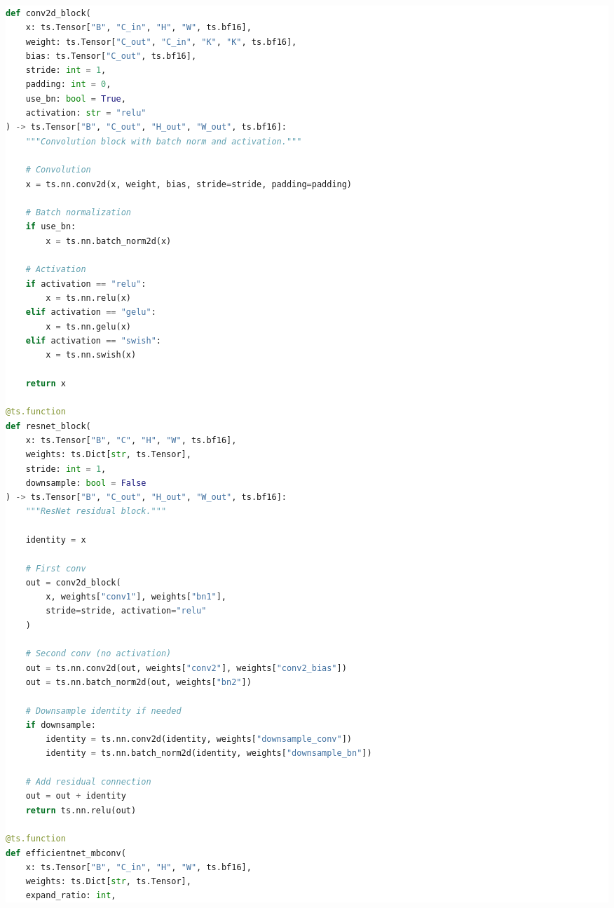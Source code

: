 ```python
def conv2d_block(
    x: ts.Tensor["B", "C_in", "H", "W", ts.bf16],
    weight: ts.Tensor["C_out", "C_in", "K", "K", ts.bf16],
    bias: ts.Tensor["C_out", ts.bf16],
    stride: int = 1,
    padding: int = 0,
    use_bn: bool = True,
    activation: str = "relu"
) -> ts.Tensor["B", "C_out", "H_out", "W_out", ts.bf16]:
    """Convolution block with batch norm and activation."""
    
    # Convolution
    x = ts.nn.conv2d(x, weight, bias, stride=stride, padding=padding)
    
    # Batch normalization
    if use_bn:
        x = ts.nn.batch_norm2d(x)
    
    # Activation
    if activation == "relu":
        x = ts.nn.relu(x)
    elif activation == "gelu":
        x = ts.nn.gelu(x)
    elif activation == "swish":
        x = ts.nn.swish(x)
    
    return x

@ts.function
def resnet_block(
    x: ts.Tensor["B", "C", "H", "W", ts.bf16],
    weights: ts.Dict[str, ts.Tensor],
    stride: int = 1,
    downsample: bool = False
) -> ts.Tensor["B", "C_out", "H_out", "W_out", ts.bf16]:
    """ResNet residual block."""
    
    identity = x
    
    # First conv
    out = conv2d_block(
        x, weights["conv1"], weights["bn1"], 
        stride=stride, activation="relu"
    )
    
    # Second conv (no activation)
    out = ts.nn.conv2d(out, weights["conv2"], weights["conv2_bias"])
    out = ts.nn.batch_norm2d(out, weights["bn2"])
    
    # Downsample identity if needed
    if downsample:
        identity = ts.nn.conv2d(identity, weights["downsample_conv"])
        identity = ts.nn.batch_norm2d(identity, weights["downsample_bn"])
    
    # Add residual connection
    out = out + identity
    return ts.nn.relu(out)

@ts.function
def efficientnet_mbconv(
    x: ts.Tensor["B", "C_in", "H", "W", ts.bf16],
    weights: ts.Dict[str, ts.Tensor],
    expand_ratio: int,
```